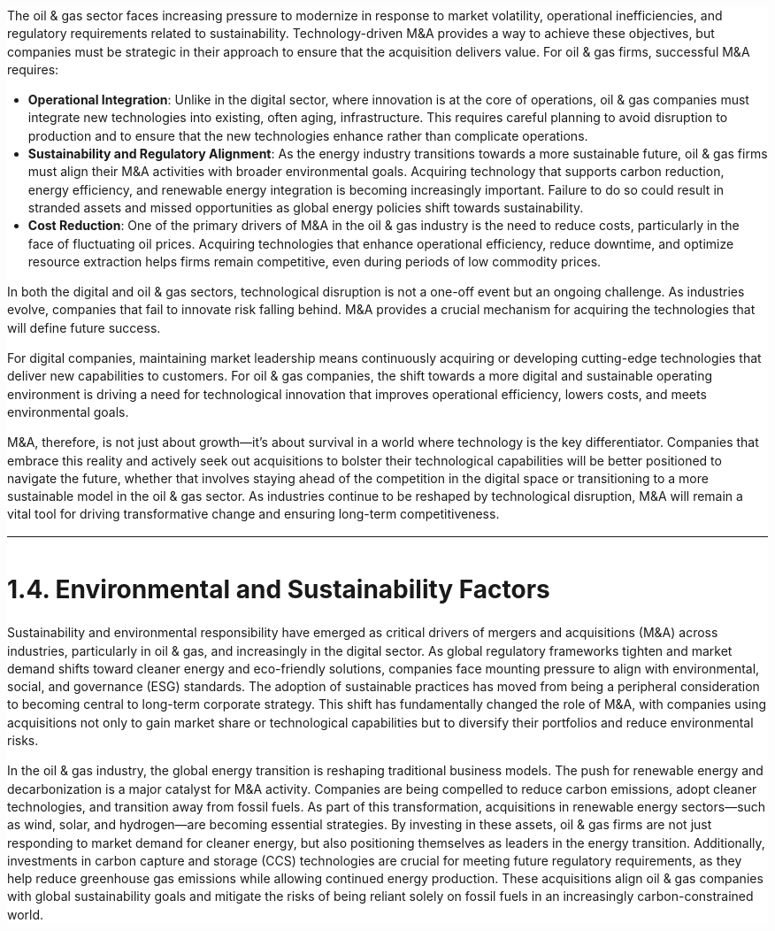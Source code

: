 The oil & gas sector faces increasing pressure to modernize in response to market volatility, operational inefficiencies, and regulatory requirements related to sustainability. Technology-driven M&A provides a way to achieve these objectives, but companies must be strategic in their approach to ensure that the acquisition delivers value. For oil & gas firms, successful M&A requires:

- **Operational Integration**: Unlike in the digital sector, where innovation is at the core of operations, oil & gas companies must integrate new technologies into existing, often aging, infrastructure. This requires careful planning to avoid disruption to production and to ensure that the new technologies enhance rather than complicate operations.
- **Sustainability and Regulatory Alignment**: As the energy industry transitions towards a more sustainable future, oil & gas firms must align their M&A activities with broader environmental goals. Acquiring technology that supports carbon reduction, energy efficiency, and renewable energy integration is becoming increasingly important. Failure to do so could result in stranded assets and missed opportunities as global energy policies shift towards sustainability.
- **Cost Reduction**: One of the primary drivers of M&A in the oil & gas industry is the need to reduce costs, particularly in the face of fluctuating oil prices. Acquiring technologies that enhance operational efficiency, reduce downtime, and optimize resource extraction helps firms remain competitive, even during periods of low commodity prices.

In both the digital and oil & gas sectors, technological disruption is not a one-off event but an ongoing challenge. As industries evolve, companies that fail to innovate risk falling behind. M&A provides a crucial mechanism for acquiring the technologies that will define future success.

For digital companies, maintaining market leadership means continuously acquiring or developing cutting-edge technologies that deliver new capabilities to customers. For oil & gas companies, the shift towards a more digital and sustainable operating environment is driving a need for technological innovation that improves operational efficiency, lowers costs, and meets environmental goals.

M&A, therefore, is not just about growth—it’s about survival in a world where technology is the key differentiator. Companies that embrace this reality and actively seek out acquisitions to bolster their technological capabilities will be better positioned to navigate the future, whether that involves staying ahead of the competition in the digital space or transitioning to a more sustainable model in the oil & gas sector. As industries continue to be reshaped by technological disruption, M&A will remain a vital tool for driving transformative change and ensuring long-term competitiveness.

---

# 1.4. Environmental and Sustainability Factors

Sustainability and environmental responsibility have emerged as critical drivers of mergers and acquisitions (M&A) across industries, particularly in oil & gas, and increasingly in the digital sector. As global regulatory frameworks tighten and market demand shifts toward cleaner energy and eco-friendly solutions, companies face mounting pressure to align with environmental, social, and governance (ESG) standards. The adoption of sustainable practices has moved from being a peripheral consideration to becoming central to long-term corporate strategy. This shift has fundamentally changed the role of M&A, with companies using acquisitions not only to gain market share or technological capabilities but to diversify their portfolios and reduce environmental risks.

In the oil & gas industry, the global energy transition is reshaping traditional business models. The push for renewable energy and decarbonization is a major catalyst for M&A activity. Companies are being compelled to reduce carbon emissions, adopt cleaner technologies, and transition away from fossil fuels. As part of this transformation, acquisitions in renewable energy sectors—such as wind, solar, and hydrogen—are becoming essential strategies. By investing in these assets, oil & gas firms are not just responding to market demand for cleaner energy, but also positioning themselves as leaders in the energy transition. Additionally, investments in carbon capture and storage (CCS) technologies are crucial for meeting future regulatory requirements, as they help reduce greenhouse gas emissions while allowing continued energy production. These acquisitions align oil & gas companies with global sustainability goals and mitigate the risks of being reliant solely on fossil fuels in an increasingly carbon-constrained world.
